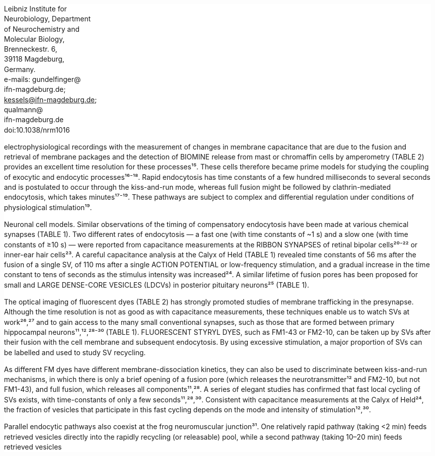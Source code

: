 Leibniz Institute for  
Neurobiology, Department  
of Neurochemistry and  
Molecular Biology,  
Brenneckestr. 6,  
39118 Magdeburg,  
Germany.  
e-mails: gundelfinger@  
ifn-magdeburg.de;  
kessels@ifn-magdeburg.de;  
qualmann@  
ifn-magdeburg.de  
doi:10.1038/nrm1016

electrophysiological recordings with the measurement of changes in membrane capacitance that are due to the fusion and retrieval of membrane packages and the detection of BIOMINE release from mast or chromaffin cells by amperometry (TABLE 2) provides an excellent time resolution for these processes¹⁵. These cells therefore became prime models for studying the coupling of exocytic and endocytic processes¹⁶⁻¹⁸. Rapid endocytosis has time constants of a few hundred milliseconds to several seconds and is postulated to occur through the kiss-and-run mode, whereas full fusion might be followed by clathrin-mediated endocytosis, which takes minutes¹⁷⁻¹⁹. These pathways are subject to complex and differential regulation under conditions of physiological stimulation¹⁹.

Neuronal cell models. Similar observations of the timing of compensatory endocytosis have been made at various chemical synapses (TABLE 1). Two different rates of endocytosis — a fast one (with time constants of ~1 s) and a slow one (with time constants of ≥10 s) — were reported from capacitance measurements at the RIBBON SYNAPSES of retinal bipolar cells²⁰⁻²² or inner-ear hair cells²³. A careful capacitance analysis at the Calyx of Held (TABLE 1) revealed time constants of 56 ms after the fusion of a single SV, of 110 ms after a single ACTION POTENTIAL or low-frequency stimulation, and a gradual increase in the time constant to tens of seconds as the stimulus intensity was increased²⁴. A similar lifetime of fusion pores has been proposed for small and LARGE DENSE-CORE VESICLES (LDCVs) in posterior pituitary neurons²⁵ (TABLE 1).

The optical imaging of fluorescent dyes (TABLE 2) has strongly promoted studies of membrane trafficking in the presynapse. Although the time resolution is not as good as with capacitance measurements, these techniques enable us to watch SVs at work²⁶,²⁷ and to gain access to the many small conventional synapses, such as those that are formed between primary hippocampal neurons¹¹,¹²,²⁸⁻³⁰ (TABLE 1). FLUORESCENT STYRYL DYES, such as FM1-43 or FM2-10, can be taken up by SVs after their fusion with the cell membrane and subsequent endocytosis. By using excessive stimulation, a major proportion of SVs can be labelled and used to study SV recycling.

As different FM dyes have different membrane-dissociation kinetics, they can also be used to discriminate between kiss-and-run mechanisms, in which there is only a brief opening of a fusion pore (which releases the neurotransmitter¹² and FM2-10, but not FM1-43), and full fusion, which releases all components¹¹,²⁸. A series of elegant studies has confirmed that fast local cycling of SVs exists, with time-constants of only a few seconds¹¹,²⁸,³⁰. Consistent with capacitance measurements at the Calyx of Held²⁴, the fraction of vesicles that participate in this fast cycling depends on the mode and intensity of stimulation¹²,³⁰.

Parallel endocytic pathways also coexist at the frog neuromuscular junction³¹. One relatively rapid pathway (taking <2 min) feeds retrieved vesicles directly into the rapidly recycling (or releasable) pool, while a second pathway (taking 10–20 min) feeds retrieved vesicles
